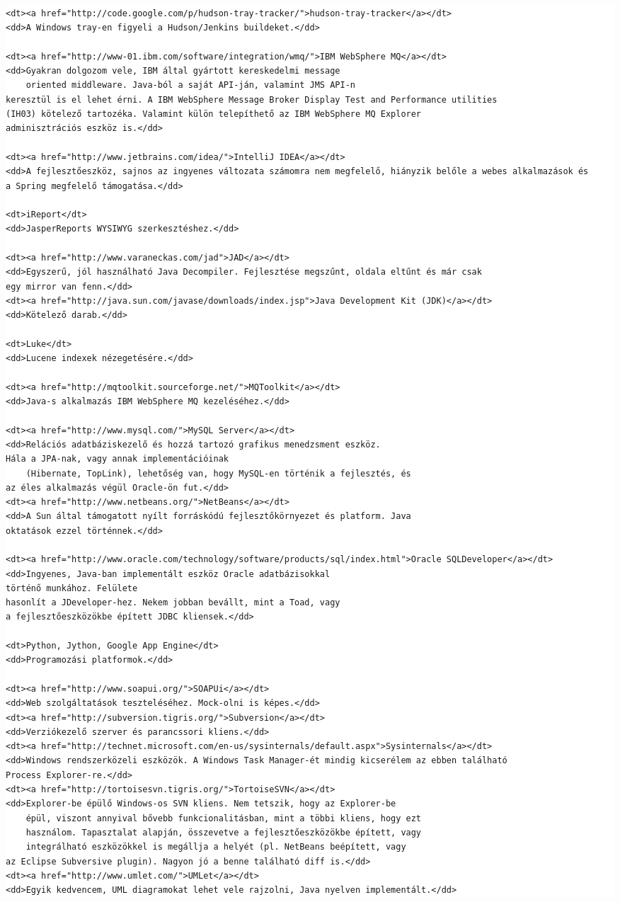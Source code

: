	<dt><a href="http://code.google.com/p/hudson-tray-tracker/">hudson-tray-tracker</a></dt>
	<dd>A Windows tray-en figyeli a Hudson/Jenkins buildeket.</dd>

	<dt><a href="http://www-01.ibm.com/software/integration/wmq/">IBM WebSphere MQ</a></dt>
	<dd>Gyakran dolgozom vele, IBM által gyártott kereskedelmi message
		oriented middleware. Java-ból a saját API-ján, valamint JMS API-n
	keresztül is el lehet érni. A IBM WebSphere Message Broker Display Test and Performance utilities
	(IH03) kötelező tartozéka. Valamint külön telepíthető az IBM WebSphere MQ Explorer
	adminisztrációs eszköz is.</dd>							

	<dt><a href="http://www.jetbrains.com/idea/">IntelliJ IDEA</a></dt>
	<dd>A fejlesztőeszköz, sajnos az ingyenes változata számomra nem megfelelő, hiányzik belőle a webes alkalmazások és
	a Spring megfelelő támogatása.</dd>

	<dt>iReport</dt>
	<dd>JasperReports WYSIWYG szerkesztéshez.</dd>

	<dt><a href="http://www.varaneckas.com/jad">JAD</a></dt>
	<dd>Egyszerű, jól használható Java Decompiler. Fejlesztése megszűnt, oldala eltűnt és már csak
	egy mirror van fenn.</dd>
	<dt><a href="http://java.sun.com/javase/downloads/index.jsp">Java Development Kit (JDK)</a></dt>
	<dd>Kötelező darab.</dd>

	<dt>Luke</dt>
	<dd>Lucene indexek nézegetésére.</dd>

	<dt><a href="http://mqtoolkit.sourceforge.net/">MQToolkit</a></dt>
	<dd>Java-s alkalmazás IBM WebSphere MQ kezeléséhez.</dd>

	<dt><a href="http://www.mysql.com/">MySQL Server</a></dt>
	<dd>Relációs adatbáziskezelő és hozzá tartozó grafikus menedzsment eszköz.
	Hála a JPA-nak, vagy annak implementációinak
		(Hibernate, TopLink), lehetőség van, hogy MySQL-en történik a fejlesztés, és
	az éles alkalmazás végül Oracle-ön fut.</dd>
	<dt><a href="http://www.netbeans.org/">NetBeans</a></dt>
	<dd>A Sun által támogatott nyílt forráskódú fejlesztőkörnyezet és platform. Java
	oktatások ezzel történnek.</dd>

	<dt><a href="http://www.oracle.com/technology/software/products/sql/index.html">Oracle SQLDeveloper</a></dt>
	<dd>Ingyenes, Java-ban implementált eszköz Oracle adatbázisokkal
	történő munkához. Felülete
	hasonlít a JDeveloper-hez. Nekem jobban bevállt, mint a Toad, vagy
	a fejlesztőeszközökbe épített JDBC kliensek.</dd>

	<dt>Python, Jython, Google App Engine</dt>
	<dd>Programozási platformok.</dd>

	<dt><a href="http://www.soapui.org/">SOAPUi</a></dt>
	<dd>Web szolgáltatások teszteléséhez. Mock-olni is képes.</dd>
	<dt><a href="http://subversion.tigris.org/">Subversion</a></dt>
	<dd>Verziókezelő szerver és parancssori kliens.</dd>
	<dt><a href="http://technet.microsoft.com/en-us/sysinternals/default.aspx">Sysinternals</a></dt>
	<dd>Windows rendszerközeli eszközök. A Windows Task Manager-ét mindig kicserélem az ebben található 
	Process Explorer-re.</dd>
	<dt><a href="http://tortoisesvn.tigris.org/">TortoiseSVN</a></dt>
	<dd>Explorer-be épülő Windows-os SVN kliens. Nem tetszik, hogy az Explorer-be
		épül, viszont annyival bővebb funkcionalitásban, mint a többi kliens, hogy ezt
		használom. Tapasztalat alapján, összevetve a fejlesztőeszközökbe épített, vagy
		integrálható eszközökkel is megállja a helyét (pl. NetBeans beépített, vagy
	az Eclipse Subversive plugin). Nagyon jó a benne található diff is.</dd>
	<dt><a href="http://www.umlet.com/">UMLet</a></dt>
	<dd>Egyik kedvencem, UML diagramokat lehet vele rajzolni, Java nyelven implementált.</dd>

